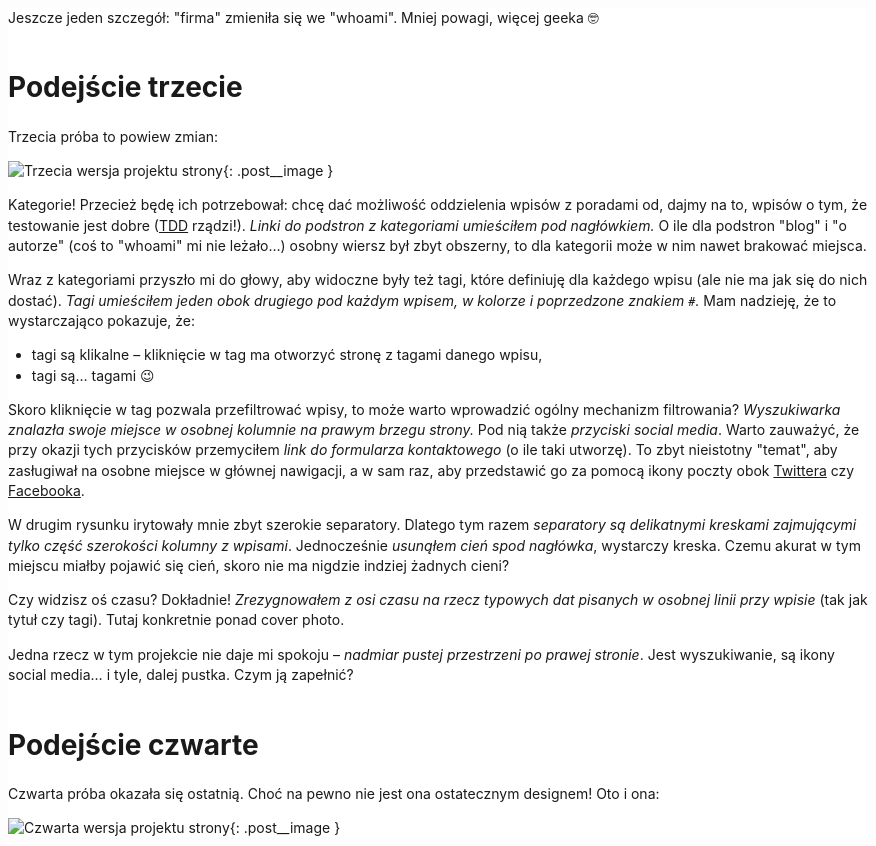 Jeszcze jeden szczegół: "firma" zmieniła się we "whoami". Mniej powagi, więcej geeka 🤓 

# Podejście trzecie

Trzecia próba to powiew zmian:

![Trzecia wersja projektu strony]( {{IMAGES_BASE_URL}}/images/content/dsp17-zmagania-z-designem/concept3.jpeg ){: .post__image }

Kategorie! Przecież będę ich potrzebował: chcę dać możliwość oddzielenia wpisów 
z poradami od, dajmy na to, wpisów o tym, że testowanie jest dobre
([TDD]( https://en.wikipedia.org/wiki/Test-driven_development ) rządzi!).
*Linki do podstron z kategoriami umieściłem pod nagłówkiem.*
O ile dla podstron "blog" i "o autorze" (coś to "whoami" mi nie leżało…)
osobny wiersz był zbyt obszerny, to dla kategorii może w nim nawet brakować miejsca.

Wraz z kategoriami przyszło mi do głowy, aby widoczne były też tagi, które definiuję
dla każdego wpisu (ale nie ma jak się do nich dostać). *Tagi umieściłem jeden obok
drugiego pod każdym wpisem, w kolorze i poprzedzone znakiem `#`.* Mam nadzieję, że to
wystarczająco pokazuje, że:

* tagi są klikalne – kliknięcie w tag ma otworzyć stronę z tagami danego wpisu,
* tagi są… tagami 😉

Skoro kliknięcie w tag pozwala przefiltrować wpisy, to może warto wprowadzić ogólny
mechanizm filtrowania? *Wyszukiwarka znalazła swoje miejsce w osobnej kolumnie
na prawym brzegu strony.* Pod nią także *przyciski social media*. Warto zauważyć,
że przy okazji tych przycisków przemyciłem *link do formularza kontaktowego* (o ile
taki utworzę). To zbyt nieistotny "temat", aby zasługiwał na osobne miejsce
w głównej nawigacji, a w sam raz, aby przedstawić go za pomocą ikony poczty obok
[Twittera]( https://twitter.com/timbercodepl ) czy
[Facebooka]( https://www.facebook.com/timbercode ).
 
W drugim rysunku irytowały mnie zbyt szerokie separatory. Dlatego tym razem
*separatory są delikatnymi kreskami zajmującymi tylko część szerokości kolumny
z wpisami*. Jednocześnie *usunąłem cień spod nagłówka*, wystarczy kreska.
Czemu akurat w tym miejscu miałby pojawić się cień, skoro nie ma nigdzie indziej
żadnych cieni?

Czy widzisz oś czasu? Dokładnie! *Zrezygnowałem z osi czasu na rzecz typowych
dat pisanych w osobnej linii przy wpisie* (tak jak tytuł czy tagi). Tutaj
konkretnie ponad cover photo.

Jedna rzecz w tym projekcie nie daje mi spokoju – *nadmiar pustej przestrzeni
po prawej stronie*. Jest wyszukiwanie, są ikony social media… i tyle, dalej
pustka. Czym ją zapełnić?

# Podejście czwarte

Czwarta próba okazała się ostatnią. Choć na pewno nie jest ona ostatecznym designem!
Oto i ona:

![Czwarta wersja projektu strony]( {{IMAGES_BASE_URL}}/images/content/dsp17-zmagania-z-designem/concept4.jpeg ){: .post__image }
